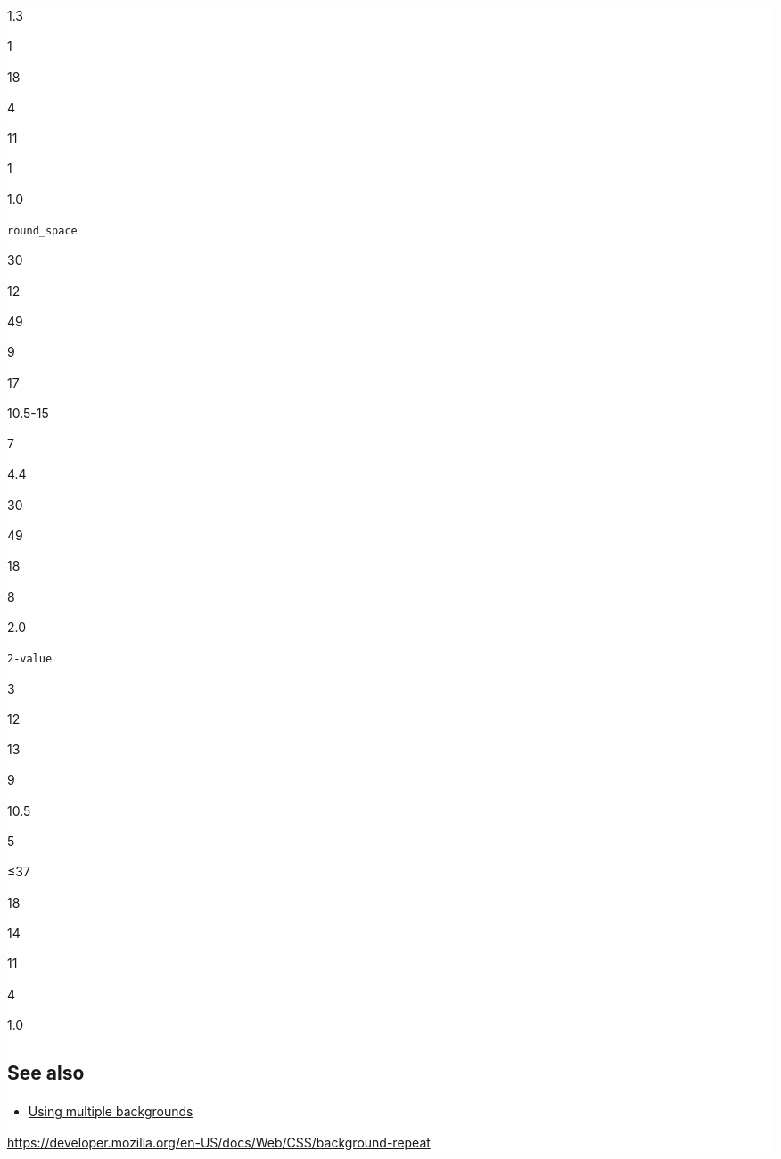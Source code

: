 1.3

1

18

4

11

1

1.0

`round_space`

30

12

49

9

17

10.5-15

7

4.4

30

49

18

8

2.0

`2-value`

3

12

13

9

10.5

5

≤37

18

14

11

4

1.0

## See also

- [Using multiple backgrounds](css_backgrounds_and_borders/using_multiple_backgrounds)

<a href="https://developer.mozilla.org/en-US/docs/Web/CSS/background-repeat" class="_attribution-link">https://developer.mozilla.org/en-US/docs/Web/CSS/background-repeat</a>
